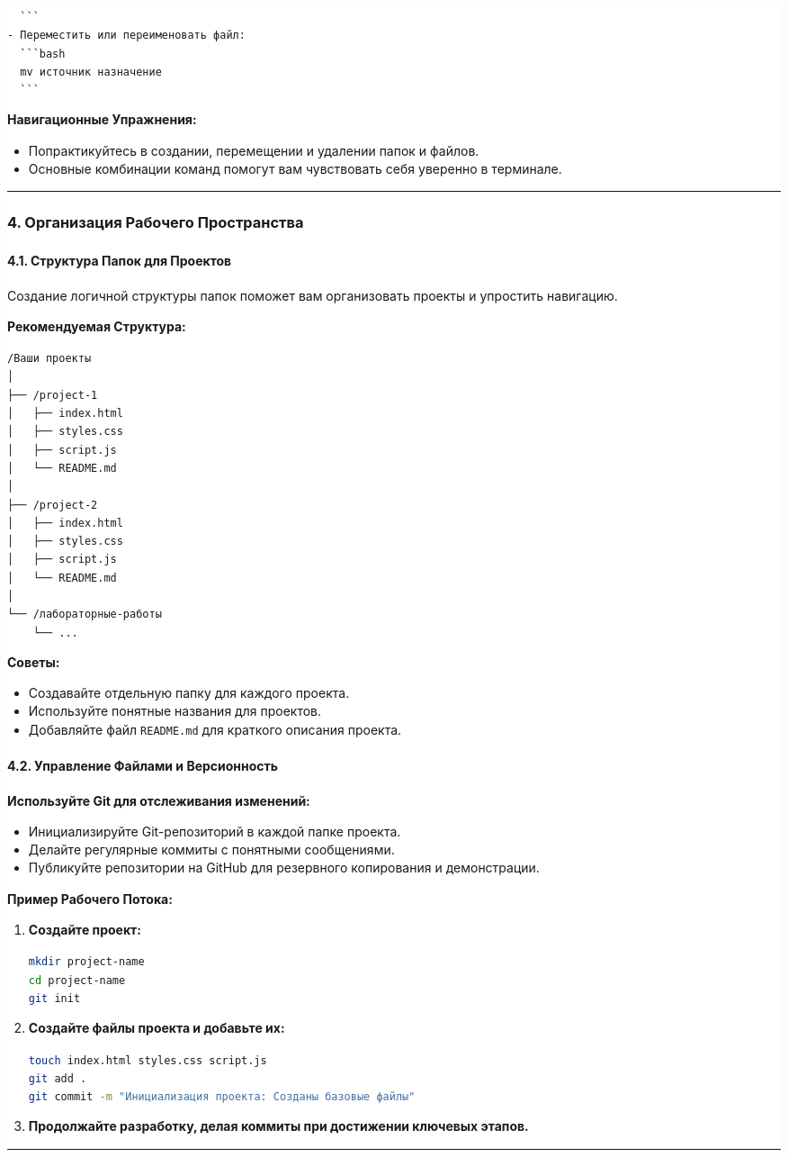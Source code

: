       ```
    - Переместить или переименовать файл:
      ```bash
      mv источник назначение
      ```

**Навигационные Упражнения:**
- Попрактикуйтесь в создании, перемещении и удалении папок и файлов.
- Основные комбинации команд помогут вам чувствовать себя уверенно в терминале.

---

### **4. Организация Рабочего Пространства**

#### **4.1. Структура Папок для Проектов**

Создание логичной структуры папок поможет вам организовать проекты и упростить навигацию.

**Рекомендуемая Структура:**
```plaintext
/Ваши проекты
│
├── /project-1
│   ├── index.html
│   ├── styles.css
│   ├── script.js
│   └── README.md
│
├── /project-2
│   ├── index.html
│   ├── styles.css
│   ├── script.js
│   └── README.md
│
└── /лабораторные-работы
    └── ...
```

**Советы:**
- Создавайте отдельную папку для каждого проекта.
- Используйте понятные названия для проектов.
- Добавляйте файл `README.md` для краткого описания проекта.

#### **4.2. Управление Файлами и Версионность**

**Используйте Git для отслеживания изменений:**
- Инициализируйте Git-репозиторий в каждой папке проекта.
- Делайте регулярные коммиты с понятными сообщениями.
- Публикуйте репозитории на GitHub для резервного копирования и демонстрации.

**Пример Рабочего Потока:**
1. **Создайте проект:**
   ```bash
   mkdir project-name
   cd project-name
   git init
   ```
2. **Создайте файлы проекта и добавьте их:**
   ```bash
   touch index.html styles.css script.js
   git add .
   git commit -m "Инициализация проекта: Созданы базовые файлы"
   ```
3. **Продолжайте разработку, делая коммиты при достижении ключевых этапов.**

---
